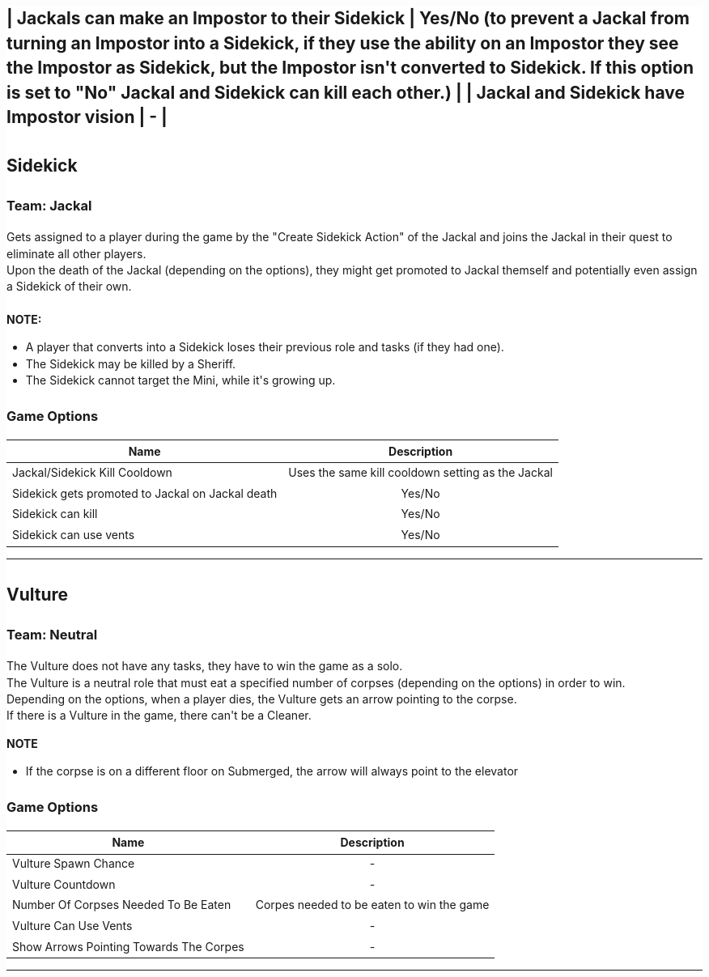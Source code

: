 | Jackals can make an Impostor to their Sidekick | Yes/No (to prevent a Jackal from turning an Impostor into a Sidekick, if they use the ability on an Impostor they see the Impostor as Sidekick, but the Impostor isn't converted to Sidekick. If this option is set to "No" Jackal and Sidekick can kill each other.) |
| Jackal and Sidekick have Impostor vision | - |
-----------------------

## Sidekick
### **Team: Jackal**
Gets assigned to a player during the game by the "Create Sidekick Action" of the Jackal and joins the Jackal in their quest to eliminate all other players.\
Upon the death of the Jackal (depending on the options), they might get promoted to Jackal themself and potentially even assign a Sidekick of their own.\
\
**NOTE:**
- A player that converts into a Sidekick loses their previous role and tasks (if they had one).
- The Sidekick may be killed by a Sheriff.
- The Sidekick cannot target the Mini, while it's growing up.

### Game Options
| Name | Description
|----------|:-------------:|
| Jackal/Sidekick Kill Cooldown | Uses the same kill cooldown setting as the Jackal |
| Sidekick gets promoted to Jackal on Jackal death |  Yes/No |
| Sidekick can kill | Yes/No |
| Sidekick can use vents | Yes/No |
-----------------------

## Vulture
### **Team: Neutral**
The Vulture does not have any tasks, they have to win the game as a solo.\
The Vulture is a neutral role that must eat a specified number of corpses (depending on the options) in order to win.\
Depending on the options, when a player dies, the Vulture gets an arrow pointing to the corpse.\
If there is a Vulture in the game, there can't be a Cleaner.

**NOTE**
- If the corpse is on a different floor on Submerged, the arrow will always point to the elevator

### Game Options
| Name | Description |
|----------|:-------------:|
| Vulture Spawn Chance | -
| Vulture Countdown | -
| Number Of Corpses Needed To Be Eaten | Corpes needed to be eaten to win the game
| Vulture Can Use Vents | -
| Show Arrows Pointing Towards The Corpes | -
-----------------------
